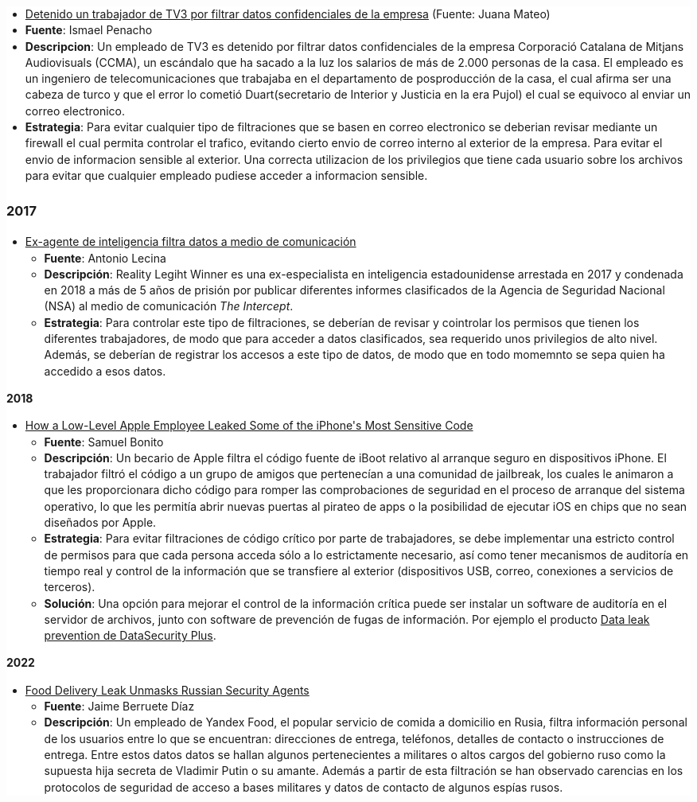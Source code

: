 * [Detenido un trabajador de TV3 por filtrar datos confidenciales de la empresa](http://www.elespanol.com/espana/20160311/108739431_0.html) (Fuente: Juana Mateo)
* **Fuente**: Ismael Penacho
* **Descripcion**: Un empleado de TV3 es detenido por filtrar datos confidenciales de la empresa Corporació Catalana de Mitjans Audiovisuals (CCMA), un escándalo que ha sacado a la luz los salarios de más de 2.000 personas de la casa. El empleado es un ingeniero de telecomunicaciones que trabajaba en el departamento de posproducción de la casa, el cual afirma ser una cabeza de turco y que el error lo cometió Duart(secretario de Interior y Justicia en la era Pujol) el cual se equivoco al enviar un correo electronico.
* **Estrategia**: Para evitar cualquier tipo de filtraciones que se basen en correo electronico se deberian revisar mediante un firewall el cual permita controlar el trafico, evitando cierto envio de correo interno al exterior de la empresa. Para evitar el envio de informacion sensible al exterior. Una correcta utilizacion de los privilegios que tiene cada usuario sobre los archivos para evitar que cualquier empleado pudiese acceder a informacion sensible.

### 2017

* [Ex-agente de inteligencia filtra datos a medio de comunicación](https://www.cnet.com/news/nsa-leaker-reality-winner-sentenced-to-more-than-5-years-in-jail/)
  * **Fuente**: Antonio Lecina
  * **Descripción**: Reality Legiht Winner es una ex-especialista en inteligencia estadounidense arrestada en 2017 y condenada en 2018 a más de 5 años de prisión por publicar diferentes informes clasificados de la Agencia de Seguridad Nacional (NSA) al medio de comunicación *The Intercept*.
  * **Estrategia**: Para controlar este tipo de filtraciones, se deberían de revisar y cointrolar los permisos que tienen los diferentes trabajadores, de modo que para acceder a datos clasificados, sea requerido unos privilegios de alto nivel. Además, se deberían de registrar los accesos a este tipo de datos, de modo que en todo momemnto se sepa quien ha accedido a esos datos.

**2018**

* [How a Low-Level Apple Employee Leaked Some of the iPhone's Most Sensitive Code](https://www.vice.com/en/article/xw5yd7/how-iphone-iboot-source-code-leaked-on-github)
  * **Fuente**: Samuel Bonito
  * **Descripción**: Un becario de Apple filtra el código fuente de iBoot relativo al arranque seguro en dispositivos iPhone. El trabajador filtró el código a un grupo de amigos que pertenecían a una comunidad de jailbreak, los cuales le animaron a que les proporcionara dicho código para romper las comprobaciones de seguridad en el proceso de arranque del sistema operativo, lo que les permitía abrir nuevas puertas al pirateo de apps o la posibilidad de ejecutar iOS en chips que no sean diseñados por Apple.
  * **Estrategia**: Para evitar filtraciones de código crítico por parte de trabajadores, se debe implementar una estricto control de permisos para que cada persona acceda sólo a lo estrictamente necesario, así como tener mecanismos de auditoría en tiempo real y control de la información que se transfiere al exterior (dispositivos USB, correo, conexiones a servicios de terceros).
  * **Solución**: Una opción para mejorar el control de la información crítica puede ser instalar un software de auditoría en el servidor de archivos, junto con software de prevención de fugas de información. Por ejemplo el producto [Data leak prevention de DataSecurity Plus](https://www.manageengine.com/data-security/dlp/data-leak-prevention-software.html).

**2022**

* [Food Delivery Leak Unmasks Russian Security Agents](https://www.bellingcat.com/news/rest-of-world/2022/04/01/food-delivery-leak-unmasks-russian-security-agents/)
  * **Fuente**: Jaime Berruete Díaz
  * **Descripción**: Un empleado de Yandex Food, el popular servicio de comida a domicilio en Rusia, filtra información personal de los usuarios entre lo que se encuentran: direcciones de entrega, teléfonos, detalles de contacto o instrucciones de entrega. Entre estos datos datos se hallan algunos pertenecientes a militares o altos cargos del gobierno ruso como la supuesta hija secreta de Vladimir Putin o su amante. Además a partir de esta filtración se han observado carencias en los protocolos de seguridad de acceso a bases militares y datos de contacto de algunos espías rusos.

